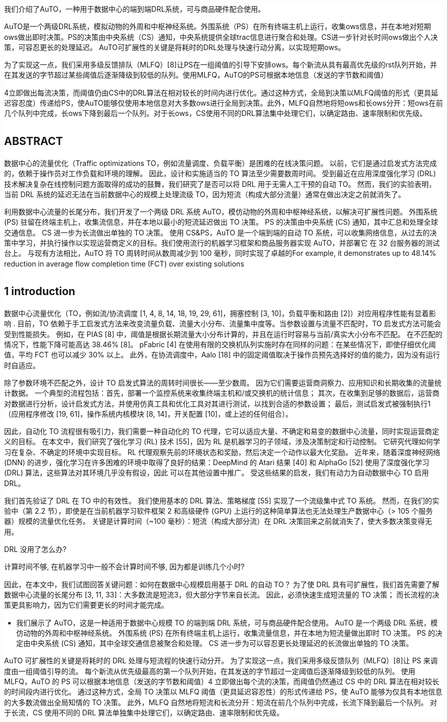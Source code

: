 我们介绍了AuTO，一种用于数据中心的端到端DRL系统，可与商品硬件配合使用。

AuTO是一个两级DRL系统，模拟动物的外周和中枢神经系统。外围系统（PS）在所有终端主机上运行，收集ows信息，并在本地对短期ows做出即时决策。PS的决策由中央系统（CS）通知，中央系统提供全球trac信息进行聚合和处理。CS进一步针对长时间ows做出个人决策，可容忍更长的处理延迟。
AuTO可扩展性的关键是将耗时的DRL处理与快速行动分离，以实现短期ows。

为了实现这一点，我们采用多级反馈排队（MLFQ）[8]让PS在一组阈值的引导下安排ows。每个新流从具有最高优先级的rst队列开始，并在其发送的字节超过某些阈值后逐渐降级到较低的队列。使用MLFQ，AuTO的PS可根据本地信息（发送的字节数和阈值）

4立即做出每流决策，而阈值仍由CS中的DRL算法在相对较长的时间内进行优化。通过这种方式，全局到决策以MLFQ阈值的形式（更具延迟容忍度）传递给PS，使AuTO能够仅使用本地信息对大多数ows进行全局到决策。此外，MLFQ自然地将短ows和长ows分开：短ows在前几个队列中完成，长ows下降到最后一个队列。对于长ows，CS使用不同的DRL算法集中处理它们，以确定路由、速率限制和优先级。

## ABSTRACT

数据中心的流量优化（Traffic optimizations  TO，例如流量调度、负载平衡）是困难的在线决策问题。 以前，它们是通过启发式方法完成的，依赖于操作员对工作负载和环境的理解。 因此，设计和实施适当的 TO 算法至少需要数周时间。 受到最近在应用深度强化学习 (DRL) 技术解决复杂在线控制问题方面取得的成功的鼓舞，我们研究了是否可以将 DRL 用于无需人工干预的自动 TO。 然而，我们的实验表明，当前 DRL 系统的延迟无法在当前数据中心的规模上处理流级 TO，因为短流（构成大部分流量）通常在做出决定之前就消失了。

利用数据中心流量的长尾分布，我们开发了一个两级 DRL 系统 AuTO，模仿动物的外周和中枢神经系统，以解决可扩展性问题。 外围系统 (PS) 驻留在终端主机上，收集流信息，并在本地以最小的短流延迟做出 TO 决策。  PS 的决策由中央系统 (CS) 通知，其中汇总和处理全球交通信息。  CS 进一步为长流做出单独的 TO 决策。 使用 CS&PS，AuTO 是一个端到端的自动 TO 系统，可以收集网络信息，从过去的决策中学习，并执行操作以实现运营商定义的目标。我们使用流行的机器学习框架和商品服务器实现 AuTO，并部署它 在 32 台服务器的测试台上。 与现有方法相比，AuTO 将 TO 周转时间从数周减少到 100 毫秒，同时实现了卓越的For example, it demonstrates up to 48.14% reduction in average flow completion time (FCT) over existing solutions

## 1 introduction

数据中心流量优化（TO，例如流/协流调度 [1, 4, 8, 14, 18, 19, 29, 61]，拥塞控制 [3, 10]，负载平衡和路由 [2]）对应用程序性能有显着影响 . 目前，TO 依赖于手工启发式方法来改变流量负载、流量大小分布、流量集中度等。当参数设置与流量不匹配时，TO 启发式方法可能会受到性能损失。 例如，在 PIAS [8] 中，阈值是根据长期流量大小分布计算的，并且在运行时容易与当前/真实大小分布不匹配。 在不匹配的情况下，性能下降可能高达 38.46% [8]。  pFabric [4] 在使用有限的交换机队列实施时存在同样的问题：在某些情况下，即使仔细优化阈值，平均 FCT 也可以减少 30% 以上。 此外，在协流调度中，Aalo [18] 中的固定阈值取决于操作员预先选择好的值的能力，因为没有运行时自适应。

除了参数环境不匹配之外，设计 TO 启发式算法的周转时间很长——至少数周。 因为它们需要运营商洞察力、应用知识和长期收集的流量统计数据。 一个典型的流程包括：首先，部署一个监控系统来收集终端主机和/或交换机的统计信息； 其次，在收集到足够的数据后，运营商对数据进行分析，设计启发式方法，并使用仿真工具和优化工具对其进行测试，以找到合适的参数设置； 最后，测试启发式被强制执行1（应用程序修改 [19, 61]，操作系统内核模块 [8, 14]，开关配置 [10]，或上述的任何组合）。

因此，自动化 TO 流程很有吸引力，我们需要一种自动化的 TO 代理，它可以适应大量、不确定和易变的数据中心流量，同时实现运营商定义的目标。 在本文中，我们研究了强化学习 (RL) 技术 [55]，因为 RL 是机器学习的子领域，涉及决策制定和行动控制。 它研究代理如何学习在复杂、不确定的环境中实现目标。  RL 代理观察先前的环境状态和奖励，然后决定一个动作以最大化奖励。 近年来，随着深度神经网络 (DNN) 的进步，强化学习在许多困难的环境中取得了良好的结果：DeepMind 的 Atari 结果 [40] 和 AlphaGo [52] 使用了深度强化学习 (DRL) 算法，这些算法对其环境几乎没有假设，因此 可以在其他设置中推广。 受这些结果的启发，我们有动力为自动数据中心 TO 启用 DRL。

我们首先验证了 DRL 在 TO 中的有效性。 我们使用基本的 DRL 算法、策略梯度 [55] 实现了一个流级集中式 TO 系统。 然而，在我们的实验中（第 2.2 节），即使是在当前机器学习软件框架 2 和高级硬件 (GPU) 上运行的这种简单算法也无法处理生产数据中心（> 105 个服务器）规模的流量优化任务。 关键是计算时间（~100 毫秒）：短流（构成大部分流）在 DRL 决策回来之前就消失了，使大多数决策变得无用。

DRL 没用了怎么办? 

计算时间不够, 在机器学习中一般不会计算时间不够, 因为都是训练几个小时?

因此，在本文中，我们试图回答关键问题：如何在数据中心规模启用基于 DRL 的自动 TO？ 为了使 DRL 具有可扩展性，我们首先需要了解数据中心流量的长尾分布 [3, 11, 33]：大多数流是短流3，但大部分字节来自长流。 因此，必须快速生成短流量的 TO 决策； 而长流程的决策更具影响力，因为它们需要更长的时间才能完成。

- 我们展示了 AuTO，这是一种适用于数据中心规模 TO 的端到端 DRL 系统，可与商品硬件配合使用。  AuTO 是一个两级 DRL 系统，模仿动物的外周和中枢神经系统。 外围系统 (PS) 在所有终端主机上运行，收集流量信息，并在本地为短流量做出即时 TO 决策。  PS 的决定由中央系统 (CS) 通知，其中全球交通信息被聚合和处理。  CS 进一步为可以容忍更长处理延迟的长流做出单独的 TO 决策。

AuTO 可扩展性的关键是将耗时的 DRL 处理与短流程的快速行动分开。 为了实现这一点，我们采用多级反馈队列（MLFQ）[8]让 PS 来调度由一组阈值引导的流。 每个新流从优先级最高的第一个队列开始，在其发送的字节超过一定阈值后逐渐降级到较低的队列。 使用 MLFQ，AuTO 的 PS 可以根据本地信息（发送的字节数和阈值）4 立即做出每个流的决策，而阈值仍然通过 CS 中的 DRL 算法在相对较长的时间段内进行优化。 通过这种方式，全局 TO 决策以 MLFQ 阈值（更具延迟容忍性）的形式传递给 PS，使 AuTO 能够为仅具有本地信息的大多数流做出全局知情的 TO 决策。 此外，MLFQ 自然地将短流和长流分开：短流在前几个队列中完成，长流下降到最后一个队列。 对于长流，CS 使用不同的 DRL 算法单独集中处理它们，以确定路由、速率限制和优先级。
